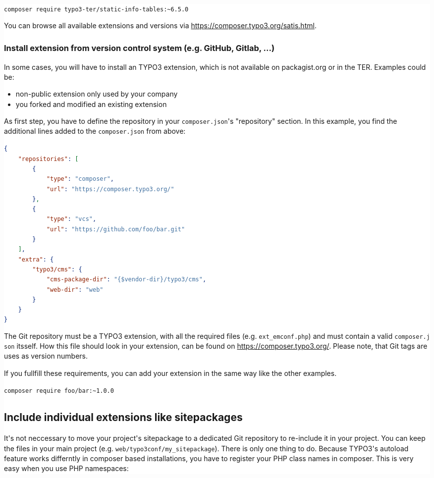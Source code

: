 ```
composer require typo3-ter/static-info-tables:~6.5.0
```

You can browse all available extensions and versions via <https://composer.typo3.org/satis.html>.

### Install extension from version control system (e.g. GitHub, Gitlab, ...)

In some cases, you will have to install an TYPO3 extension, which is not available on packagist.org or in the TER. Examples could be:

* non-public extension only used by your company
* you forked and modified an existing extension

As first step, you have to define the repository in your `composer.json`'s "repository" section. In this example, you find the additional lines added to the `composer.json` from above:

```json
{
    "repositories": [
        {
            "type": "composer",
            "url": "https://composer.typo3.org/"
        },
        {
            "type": "vcs",
            "url": "https://github.com/foo/bar.git"
        }
    ],
    "extra": {
        "typo3/cms": {
            "cms-package-dir": "{$vendor-dir}/typo3/cms",
            "web-dir": "web"
        }
    }
}
```

The Git repository must be a TYPO3 extension, with all the required files (e.g. `ext_emconf.php`) and must contain a valid `composer.json` itsself. How this file should look in your extension, can be found on <https://composer.typo3.org/>. Please note, that Git tags are uses as version numbers. 

If you fullfill these requirements, you can add your extension in the same way like the other examples.

```
composer require foo/bar:~1.0.0
```

## Include individual extensions like sitepackages

It's not neccessary to move your project's sitepackage to a dedicated Git repository to re-include it in your project. You can keep the files in your main project (e.g. `web/typo3conf/my_sitepackage`). There is only one thing to do. Because TYPO3's autoload feature works differntly in composer based installations, you have to register your PHP class names in composer. This is very easy when you use PHP namespaces:
